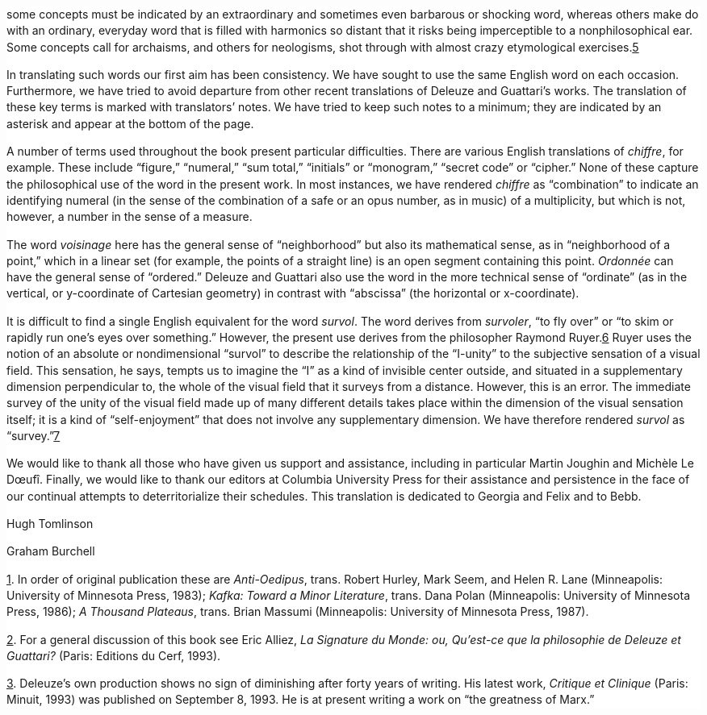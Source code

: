 some concepts must be indicated by an extraordinary and sometimes even barbarous or shocking word, whereas others make do with an ordinary, everyday word that is filled with harmonics so distant that it risks being imperceptible to a nonphilosophical ear. Some concepts call for archaisms, and others for neologisms, shot through with almost crazy etymological exercises.[5](#fn5)

In translating such words our first aim has been consistency. We have sought to use the same English word on each occasion. Furthermore, we have tried to avoid departure from other recent translations of Deleuze and Guattari’s works. The translation of these key terms is marked with translators’ notes. We have tried to keep such notes to a minimum; they are indicated by an asterisk and appear at the bottom of the page.

A number of terms used throughout the book present particular difficulties. There are various English translations of *chiffre*, for example. These include “figure,” “numeral,” “sum total,” “initials” or “monogram,” “secret code” or “cipher.” None of these capture the philosophical use of the word in the present work. In most instances, we have rendered *chiffre* as “combination” to indicate an identifying numeral (in the sense of the combination of a safe or an opus number, as in music) of a multiplicity, but which is not, however, a number in the sense of a measure.

The word *voisinage* here has the general sense of “neighborhood” but also its mathematical sense, as in “neighborhood of a point,” which in a linear set (for example, the points of a straight line) is an open segment containing this point. *Ordonnée* can have the general sense of “ordered.” Deleuze and Guattari also use the word in the more technical sense of “ordinate” (as in the vertical, or y-coordinate of Cartesian geometry) in contrast with “abscissa” (the horizontal or x-coordinate).

It is difficult to find a single English equivalent for the word *survol*. The word derives from *survoler*, “to fly over” or “to skim or rapidly run one’s eyes over something.” However, the present use derives from the philosopher Raymond Ruyer.[6](#fn6) Ruyer uses the notion of an absolute or nondimensional “survol” to describe the relationship of the “I-unity” to the subjective sensation of a visual field. This sensation, he says, tempts us to imagine the “I” as a kind of invisible center outside, and situated in a supplementary dimension perpendicular to, the whole of the visual field that it surveys from a distance. However, this is an error. The immediate survey of the unity of the visual field made up of many different details takes place within the dimension of the visual sensation itself; it is a kind of “self-enjoyment” that does not involve any supplementary dimension. We have therefore rendered *survol* as “survey.”[7](#fn7)

We would like to thank all those who have given us support and assistance, including in particular Martin Joughin and Michèle Le Dœufî. Finally, we would like to thank our editors at Columbia University Press for their assistance and persistence in the face of our continual attempts to deterritorialize their schedules. This translation is dedicated to Georgia and Felix and to Bebb.

Hugh Tomlinson

Graham Burchell

[1](#rfn1). In order of original publication these are *Anti-Oedipus*, trans. Robert Hurley, Mark Seem, and Helen R. Lane (Minneapolis: University of Minnesota Press, 1983); *Kafka: Toward a Minor Literature*, trans. Dana Polan (Minneapolis: University of Minnesota Press, 1986); *A Thousand Plateaus*, trans. Brian Massumi (Minneapolis: University of Minnesota Press, 1987).

[2](#rfn2). For a general discussion of this book see Eric Alliez, *La Signature du Monde: ou, Qu’est-ce que la philosophie de Deleuze et Guattari?* (Paris: Editions du Cerf, 1993).

[3](#rfn3). Deleuze’s own production shows no sign of diminishing after forty years of writing. His latest work, *Critique et Clinique* (Paris: Minuit, 1993) was published on September 8, 1993. He is at present writing a work on “the greatness of Marx.”
